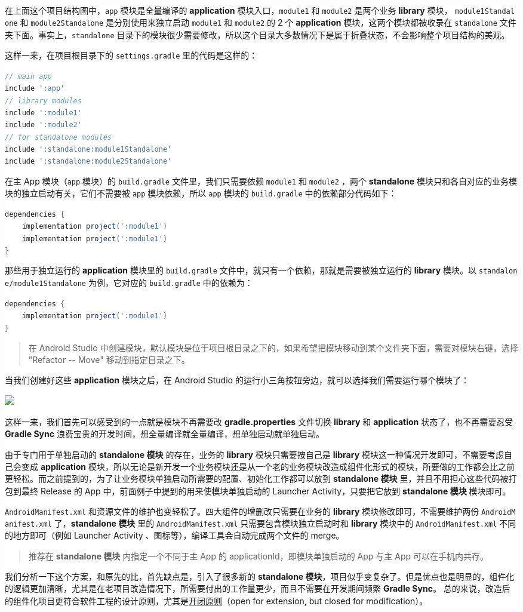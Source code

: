 在上面这个项目结构图中，`app` 模块是全量编译的 **application** 模块入口，`module1` 和 `module2` 是两个业务 **library** 模块， `module1Standalone` 和 `module2Standalone` 是分别使用来独立启动 `module1` 和 `module2` 的 2 个 **application** 模块，这两个模块都被收录在 `standalone` 文件夹下面。事实上，`standalone` 目录下的模块很少需要修改，所以这个目录大多数情况下是属于折叠状态，不会影响整个项目结构的美观。

这样一来，在项目根目录下的 `settings.gradle` 里的代码是这样的：

```groovy
// main app
include ':app'
// library modules
include ':module1'
include ':module2'
// for standalone modules
include ':standalone:module1Standalone'
include ':standalone:module2Standalone'
```

在主 App 模块（`app` 模块）的 `build.gradle` 文件里，我们只需要依赖 `module1` 和 `module2` ，两个 **standalone** 模块只和各自对应的业务模块的独立启动有关，它们不需要被 `app` 模块依赖，所以 `app` 模块的 `build.gradle` 中的依赖部分代码如下：

```groovy
dependencies {
    implementation project(':module1')
    implementation project(':module1')
}
```

那些用于独立运行的 **application** 模块里的 `build.gradle` 文件中，就只有一个依赖，那就是需要被独立运行的 **library** 模块。以 `standalone/module1Standalone` 为例，它对应的 `build.gradle` 中的依赖为：

```groovy
dependencies {
    implementation project(':module1')
}
```

> 在 Android Studio 中创建模块，默认模块是位于项目根目录之下的，如果希望把模块移动到某个文件夹下面，需要对模块右键，选择 "Refactor -- Move" 移动到指定目录之下。

当我们创建好这些 **application** 模块之后，在 Android Studio 的运行小三角按钮旁边，就可以选择我们需要运行哪个模块了：

![](/images/standalone.png)

这样一来，我们首先可以感受到的一点就是模块不再需要改 **gradle.properties** 文件切换 **library** 和 **application** 状态了，也不再需要忍受 **Gradle Sync** 浪费宝贵的开发时间，想全量编译就全量编译，想单独启动就单独启动。

由于专门用于单独启动的 **standalone 模块** 的存在，业务的 **library** 模块只需要按自己是 **library** 模块这一种情况开发即可，不需要考虑自己会变成 **application** 模块，所以无论是新开发一个业务模块还是从一个老的业务模块改造成组件化形式的模块，所要做的工作都会比之前更轻松。而之前提到的，为了让业务模块单独启动所需要的配置、初始化工作都可以放到 **standalone 模块** 里，并且不用担心这些代码被打包到最终 Release 的 App 中，前面例子中提到的用来使模块单独启动的 Launcher Activity，只要把它放到 **standalone 模块** 模块即可。

`AndroidManifest.xml` 和资源文件的维护也变轻松了。四大组件的增删改只需要在业务的 **library** 模块修改即可，不需要维护两份 `AndroidManifest.xml` 了，**standalone 模块** 里的  `AndroidManifest.xml` 只需要包含模块独立启动时和 **library** 模块中的 `AndroidManifest.xml` 不同的地方即可（例如 Launcher Activity 、图标等），编译工具会自动完成两个文件的 merge。 

> 推荐在 **standalone 模块** 内指定一个不同于主 App 的 applicationId，即模块单独启动的 App 与主 App 可以在手机内共存。

我们分析一下这个方案，和原先的比，首先缺点是，引入了很多新的 **standalone 模块**，项目似乎变复杂了。但是优点也是明显的，组件化的逻辑更加清晰，尤其是在老项目改造情况下，所需要付出的工作量更少，而且不需要在开发期间频繁 **Gradle Sync**。 总的来说，改造后的组件化项目更符合软件工程的设计原则，尤其是[开闭原则](https://en.wikipedia.org/wiki/Open%E2%80%93closed_principle)（open for extension, but closed for modification）。
